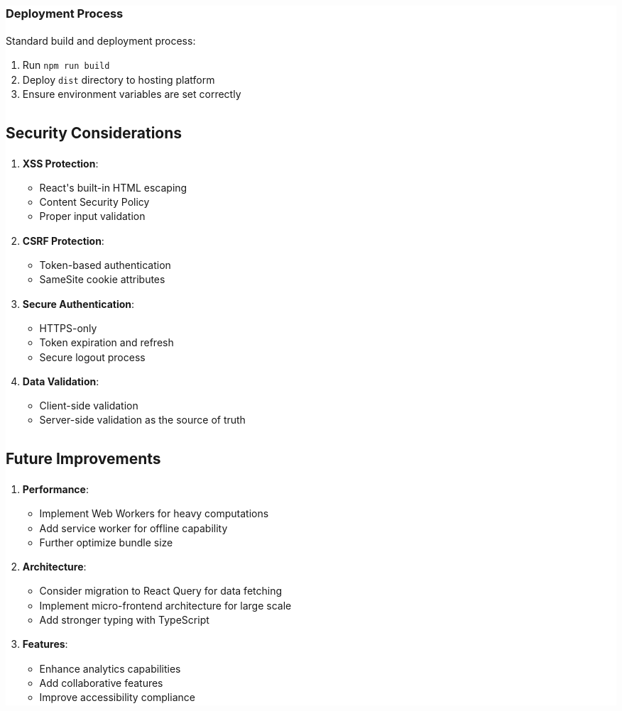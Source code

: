 ### Deployment Process

Standard build and deployment process:

1. Run `npm run build`
2. Deploy `dist` directory to hosting platform
3. Ensure environment variables are set correctly

## Security Considerations

1. **XSS Protection**:
   - React's built-in HTML escaping
   - Content Security Policy
   - Proper input validation

2. **CSRF Protection**:
   - Token-based authentication
   - SameSite cookie attributes

3. **Secure Authentication**:
   - HTTPS-only
   - Token expiration and refresh
   - Secure logout process

4. **Data Validation**:
   - Client-side validation
   - Server-side validation as the source of truth

## Future Improvements

1. **Performance**:
   - Implement Web Workers for heavy computations
   - Add service worker for offline capability
   - Further optimize bundle size

2. **Architecture**:
   - Consider migration to React Query for data fetching
   - Implement micro-frontend architecture for large scale
   - Add stronger typing with TypeScript

3. **Features**:
   - Enhance analytics capabilities
   - Add collaborative features
   - Improve accessibility compliance 